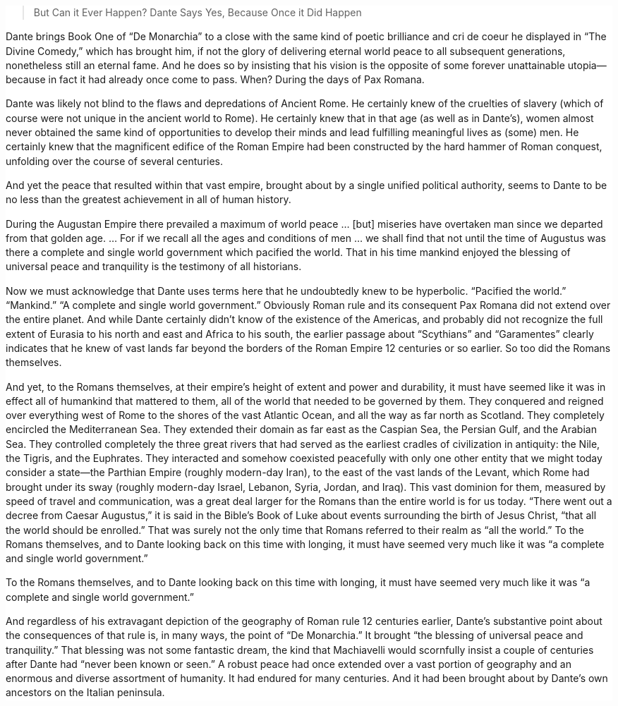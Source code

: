 > But Can it Ever Happen? Dante Says Yes, Because Once it Did Happen

Dante brings Book One of “De Monarchia” to a close with the same kind of poetic brilliance and cri de coeur he displayed in “The Divine Comedy,” which has brought him, if not the glory of delivering eternal world peace to all subsequent generations, nonetheless still an eternal fame. And he does so by insisting that his vision is the opposite of some forever unattainable utopia—because in fact it had already once come to pass. When? During the days of Pax Romana.

Dante was likely not blind to the flaws and depredations of Ancient Rome. He certainly knew of the cruelties of slavery (which of course were not unique in the ancient world to Rome). He certainly knew that in that age (as well as in Dante’s), women almost never obtained the same kind of opportunities to develop their minds and lead fulfilling meaningful lives as (some) men. He certainly knew that the magnificent edifice of the Roman Empire had been constructed by the hard hammer of Roman conquest, unfolding over the course of several centuries.

And yet the peace that resulted within that vast empire, brought about by a single unified political authority, seems to Dante to be no less than the greatest achievement in all of human history.

During the Augustan Empire there prevailed a maximum of world peace … \[but\] miseries have overtaken man since we departed from that golden age. … For if we recall all the ages and conditions of men … we shall find that not until the time of Augustus was there a complete and single world government which pacified the world. That in his time mankind enjoyed the blessing of universal peace and tranquility is the testimony of all historians.

Now we must acknowledge that Dante uses terms here that he undoubtedly knew to be hyperbolic. “Pacified the world.” “Mankind.” “A complete and single world government.” Obviously Roman rule and its consequent Pax Romana did not extend over the entire planet. And while Dante certainly didn’t know of the existence of the Americas, and probably did not recognize the full extent of Eurasia to his north and east and Africa to his south, the earlier passage about “Scythians” and “Garamentes” clearly indicates that he knew of vast lands far beyond the borders of the Roman Empire 12 centuries or so earlier. So too did the Romans themselves.

And yet, to the Romans themselves, at their empire’s height of extent and power and durability, it must have seemed like it was in effect all of humankind that mattered to them, all of the world that needed to be governed by them. They conquered and reigned over everything west of Rome to the shores of the vast Atlantic Ocean, and all the way as far north as Scotland. They completely encircled the Mediterranean Sea. They extended their domain as far east as the Caspian Sea, the Persian Gulf, and the Arabian Sea. They controlled completely the three great rivers that had served as the earliest cradles of civilization in antiquity: the Nile, the Tigris, and the Euphrates. They interacted and somehow coexisted peacefully with only one other entity that we might today consider a state—the Parthian Empire (roughly modern-day Iran), to the east of the vast lands of the Levant, which Rome had brought under its sway (roughly modern-day Israel, Lebanon, Syria, Jordan, and Iraq). This vast dominion for them, measured by speed of travel and communication, was a great deal larger for the Romans than the entire world is for us today. “There went out a decree from Caesar Augustus,” it is said in the Bible’s Book of Luke about events surrounding the birth of Jesus Christ, “that all the world should be enrolled.” That was surely not the only time that Romans referred to their realm as “all the world.” To the Romans themselves, and to Dante looking back on this time with longing, it must have seemed very much like it was “a complete and single world government.”

To the Romans themselves, and to Dante looking back on this time with longing, it must have seemed very much like it was “a complete and single world government.”

And regardless of his extravagant depiction of the geography of Roman rule 12 centuries earlier, Dante’s substantive point about the consequences of that rule is, in many ways, the point of “De Monarchia.” It brought “the blessing of universal peace and tranquility.” That blessing was not some fantastic dream, the kind that Machiavelli would scornfully insist a couple of centuries after Dante had “never been known or seen.” A robust peace had once extended over a vast portion of geography and an enormous and diverse assortment of humanity. It had endured for many centuries. And it had been brought about by Dante’s own ancestors on the Italian peninsula.
